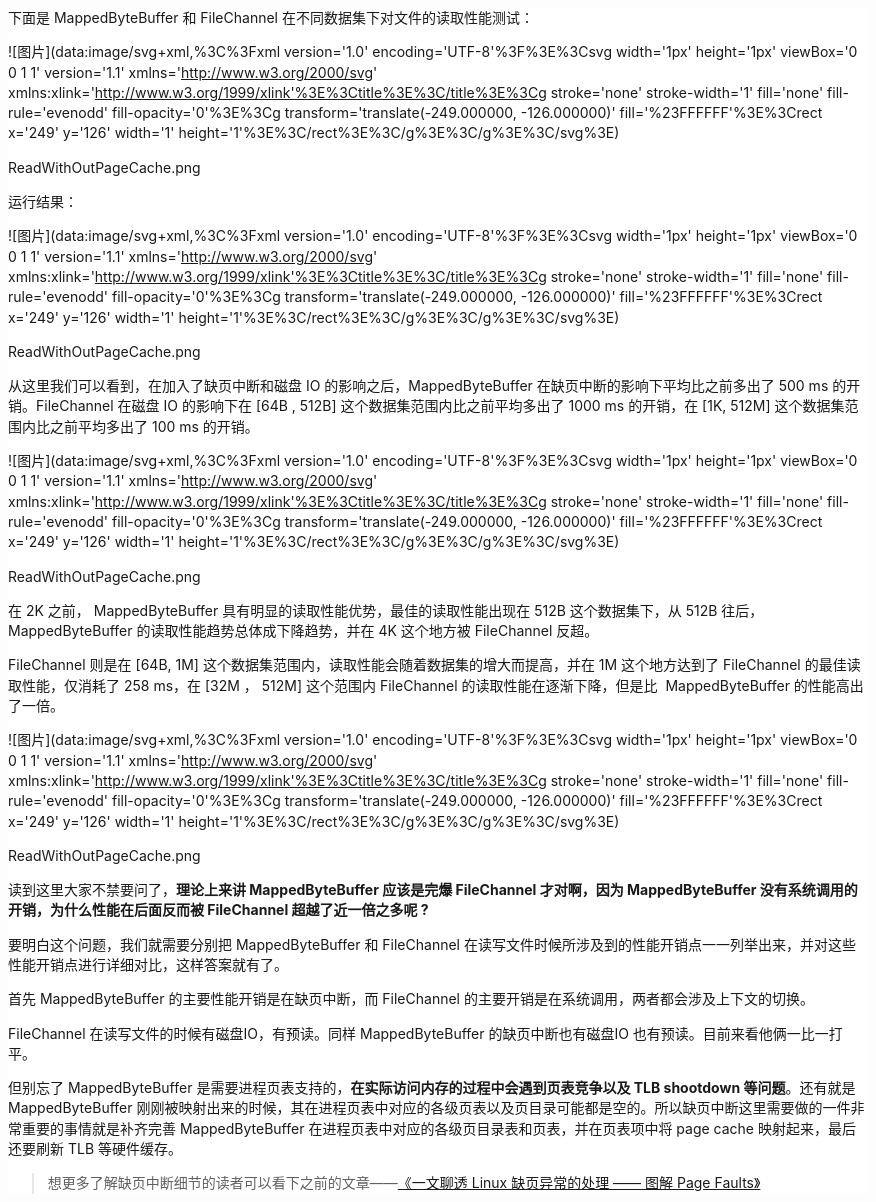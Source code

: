 下面是 MappedByteBuffer 和 FileChannel 在不同数据集下对文件的读取性能测试：

!\[图片\](data:image/svg+xml,%3C%3Fxml version='1.0' encoding='UTF-8'%3F%3E%3Csvg width='1px' height='1px' viewBox='0 0 1 1' version='1.1' xmlns='http://www.w3.org/2000/svg' xmlns:xlink='http://www.w3.org/1999/xlink'%3E%3Ctitle%3E%3C/title%3E%3Cg stroke='none' stroke-width='1' fill='none' fill-rule='evenodd' fill-opacity='0'%3E%3Cg transform='translate(-249.000000, -126.000000)' fill='%23FFFFFF'%3E%3Crect x='249' y='126' width='1' height='1'%3E%3C/rect%3E%3C/g%3E%3C/g%3E%3C/svg%3E)

ReadWithOutPageCache.png

运行结果：

!\[图片\](data:image/svg+xml,%3C%3Fxml version='1.0' encoding='UTF-8'%3F%3E%3Csvg width='1px' height='1px' viewBox='0 0 1 1' version='1.1' xmlns='http://www.w3.org/2000/svg' xmlns:xlink='http://www.w3.org/1999/xlink'%3E%3Ctitle%3E%3C/title%3E%3Cg stroke='none' stroke-width='1' fill='none' fill-rule='evenodd' fill-opacity='0'%3E%3Cg transform='translate(-249.000000, -126.000000)' fill='%23FFFFFF'%3E%3Crect x='249' y='126' width='1' height='1'%3E%3C/rect%3E%3C/g%3E%3C/g%3E%3C/svg%3E)

ReadWithOutPageCache.png

从这里我们可以看到，在加入了缺页中断和磁盘 IO 的影响之后，MappedByteBuffer 在缺页中断的影响下平均比之前多出了 500 ms 的开销。FileChannel 在磁盘 IO 的影响下在 \[64B , 512B\] 这个数据集范围内比之前平均多出了 1000 ms 的开销，在 \[1K, 512M\] 这个数据集范围内比之前平均多出了 100 ms 的开销。

!\[图片\](data:image/svg+xml,%3C%3Fxml version='1.0' encoding='UTF-8'%3F%3E%3Csvg width='1px' height='1px' viewBox='0 0 1 1' version='1.1' xmlns='http://www.w3.org/2000/svg' xmlns:xlink='http://www.w3.org/1999/xlink'%3E%3Ctitle%3E%3C/title%3E%3Cg stroke='none' stroke-width='1' fill='none' fill-rule='evenodd' fill-opacity='0'%3E%3Cg transform='translate(-249.000000, -126.000000)' fill='%23FFFFFF'%3E%3Crect x='249' y='126' width='1' height='1'%3E%3C/rect%3E%3C/g%3E%3C/g%3E%3C/svg%3E)

ReadWithOutPageCache.png

在 2K 之前， MappedByteBuffer 具有明显的读取性能优势，最佳的读取性能出现在 512B 这个数据集下，从 512B 往后，MappedByteBuffer 的读取性能趋势总体成下降趋势，并在 4K 这个地方被 FileChannel 反超。

FileChannel 则是在 \[64B, 1M\] 这个数据集范围内，读取性能会随着数据集的增大而提高，并在 1M 这个地方达到了 FileChannel 的最佳读取性能，仅消耗了 258 ms，在 \[32M ， 512M\] 这个范围内 FileChannel 的读取性能在逐渐下降，但是比  MappedByteBuffer 的性能高出了一倍。

!\[图片\](data:image/svg+xml,%3C%3Fxml version='1.0' encoding='UTF-8'%3F%3E%3Csvg width='1px' height='1px' viewBox='0 0 1 1' version='1.1' xmlns='http://www.w3.org/2000/svg' xmlns:xlink='http://www.w3.org/1999/xlink'%3E%3Ctitle%3E%3C/title%3E%3Cg stroke='none' stroke-width='1' fill='none' fill-rule='evenodd' fill-opacity='0'%3E%3Cg transform='translate(-249.000000, -126.000000)' fill='%23FFFFFF'%3E%3Crect x='249' y='126' width='1' height='1'%3E%3C/rect%3E%3C/g%3E%3C/g%3E%3C/svg%3E)

ReadWithOutPageCache.png

读到这里大家不禁要问了，**理论上来讲 MappedByteBuffer 应该是完爆 FileChannel 才对啊，因为 MappedByteBuffer 没有系统调用的开销，为什么性能在后面反而被 FileChannel 超越了近一倍之多呢 ?**

要明白这个问题，我们就需要分别把 MappedByteBuffer 和 FileChannel 在读写文件时候所涉及到的性能开销点一一列举出来，并对这些性能开销点进行详细对比，这样答案就有了。

首先 MappedByteBuffer 的主要性能开销是在缺页中断，而 FileChannel 的主要开销是在系统调用，两者都会涉及上下文的切换。

FileChannel 在读写文件的时候有磁盘IO，有预读。同样 MappedByteBuffer 的缺页中断也有磁盘IO 也有预读。目前来看他俩一比一打平。

但别忘了 MappedByteBuffer 是需要进程页表支持的，**在实际访问内存的过程中会遇到页表竞争以及 TLB shootdown 等问题**。还有就是 MappedByteBuffer 刚刚被映射出来的时候，其在进程页表中对应的各级页表以及页目录可能都是空的。所以缺页中断这里需要做的一件非常重要的事情就是补齐完善 MappedByteBuffer 在进程页表中对应的各级页目录表和页表，并在页表项中将 page cache 映射起来，最后还要刷新 TLB 等硬件缓存。

> 想更多了解缺页中断细节的读者可以看下之前的文章——[《一文聊透 Linux 缺页异常的处理 —— 图解 Page Faults》](https://mp.weixin.qq.com/s?__biz=Mzg2MzU3Mjc3Ng==&mid=2247489107&idx=1&sn=8380aea1178ff3b0b763fecc55feeb37&chksm=ce77d014f90059020823e9f66c1377d6db5009a9e910c56cdca8d8c0b8d0cea2270a1faa5fcc&scene=21&cur_album_id=2559805446807928833#wechat_redirect)
